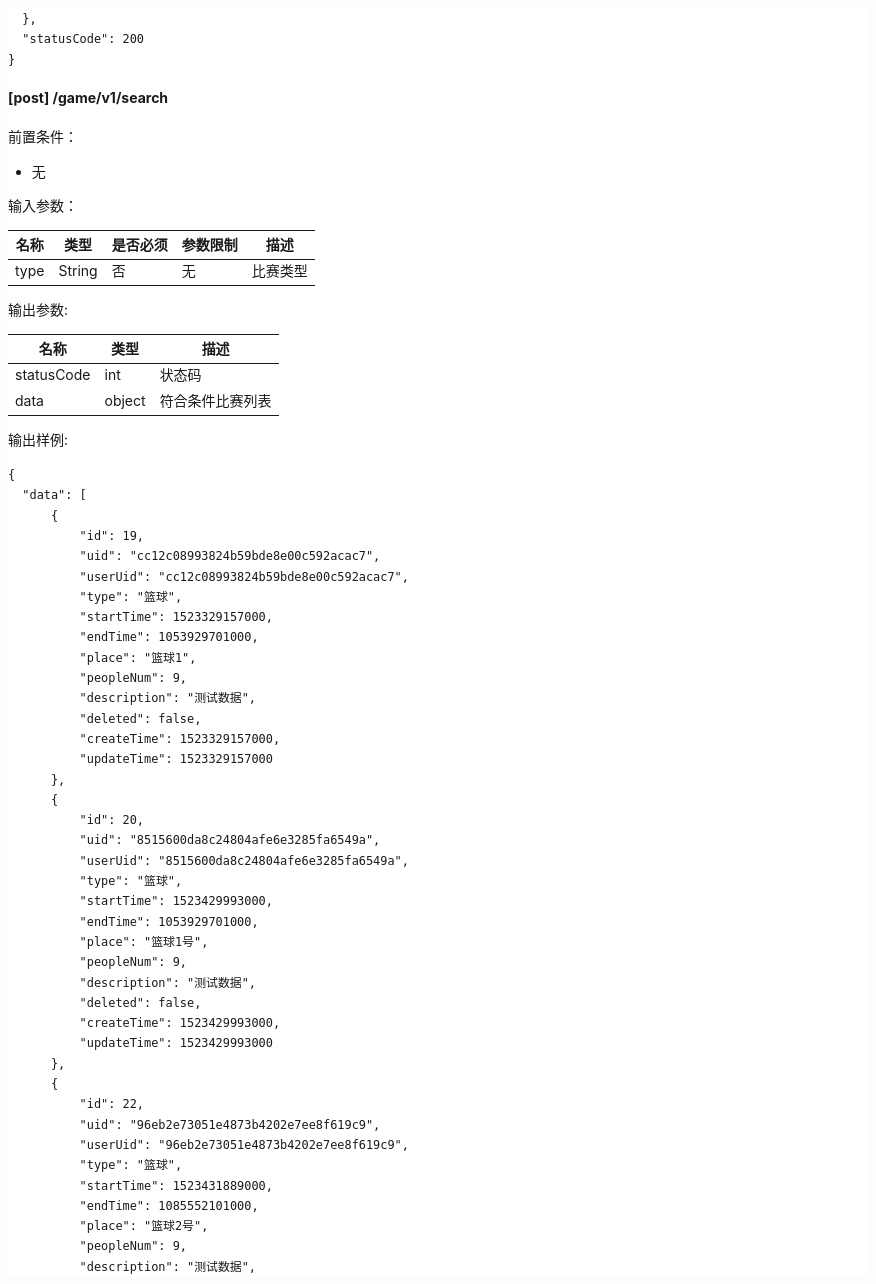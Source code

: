   ```
    },
    "statusCode": 200
}
 ```

#### [post] /game/v1/search

 前置条件：

 * 无

 输入参数：

  名称 | 类型 | 是否必须 | 参数限制 | 描述
  --------- | ----------- | -------- | ---------- | ----------
  type  | String| 否 | 无 | 比赛类型

  输出参数:

  名称 | 类型 | 描述
  ----------- | ----------- | ----------
  statusCode | int | 状态码
  data | object | 符合条件比赛列表

  输出样例:

  ```
{
    "data": [
        {
            "id": 19,
            "uid": "cc12c08993824b59bde8e00c592acac7",
            "userUid": "cc12c08993824b59bde8e00c592acac7",
            "type": "篮球",
            "startTime": 1523329157000,
            "endTime": 1053929701000,
            "place": "篮球1",
            "peopleNum": 9,
            "description": "测试数据",
            "deleted": false,
            "createTime": 1523329157000,
            "updateTime": 1523329157000
        },
        {
            "id": 20,
            "uid": "8515600da8c24804afe6e3285fa6549a",
            "userUid": "8515600da8c24804afe6e3285fa6549a",
            "type": "篮球",
            "startTime": 1523429993000,
            "endTime": 1053929701000,
            "place": "篮球1号",
            "peopleNum": 9,
            "description": "测试数据",
            "deleted": false,
            "createTime": 1523429993000,
            "updateTime": 1523429993000
        },
        {
            "id": 22,
            "uid": "96eb2e73051e4873b4202e7ee8f619c9",
            "userUid": "96eb2e73051e4873b4202e7ee8f619c9",
            "type": "篮球",
            "startTime": 1523431889000,
            "endTime": 1085552101000,
            "place": "篮球2号",
            "peopleNum": 9,
            "description": "测试数据",
  ```
